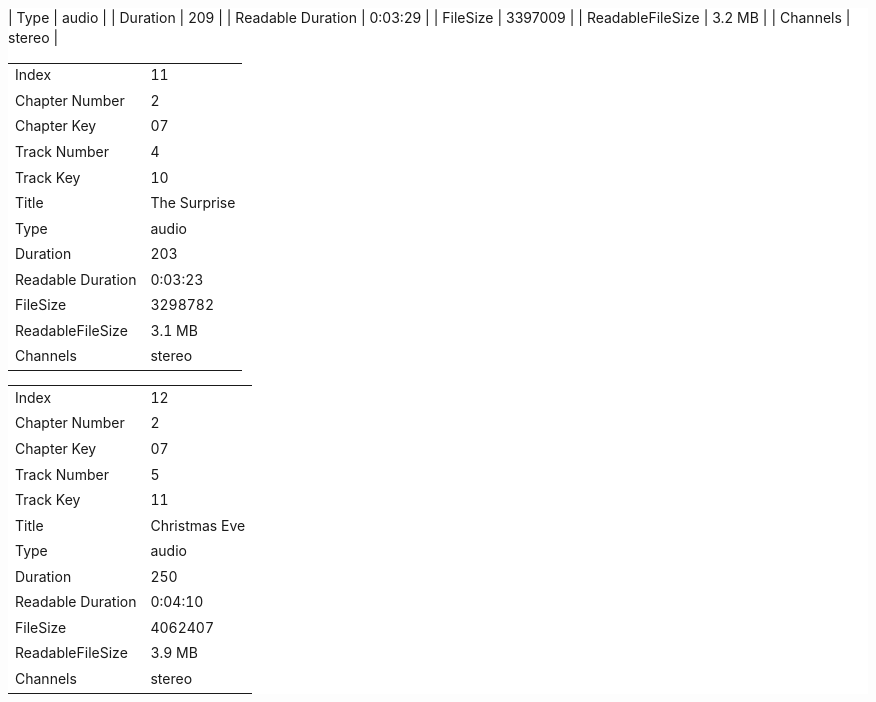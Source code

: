 | Type | audio |
| Duration | 209 |
| Readable Duration | 0:03:29 |
| FileSize | 3397009 |
| ReadableFileSize | 3.2 MB |
| Channels | stereo |

|  |  |
| - | - |
| Index | 11 |
| Chapter Number | 2 |
| Chapter Key | 07 |
| Track Number | 4 |
| Track Key | 10 |
| Title | The Surprise |
| Type | audio |
| Duration | 203 |
| Readable Duration | 0:03:23 |
| FileSize | 3298782 |
| ReadableFileSize | 3.1 MB |
| Channels | stereo |

|  |  |
| - | - |
| Index | 12 |
| Chapter Number | 2 |
| Chapter Key | 07 |
| Track Number | 5 |
| Track Key | 11 |
| Title | Christmas Eve |
| Type | audio |
| Duration | 250 |
| Readable Duration | 0:04:10 |
| FileSize | 4062407 |
| ReadableFileSize | 3.9 MB |
| Channels | stereo |
